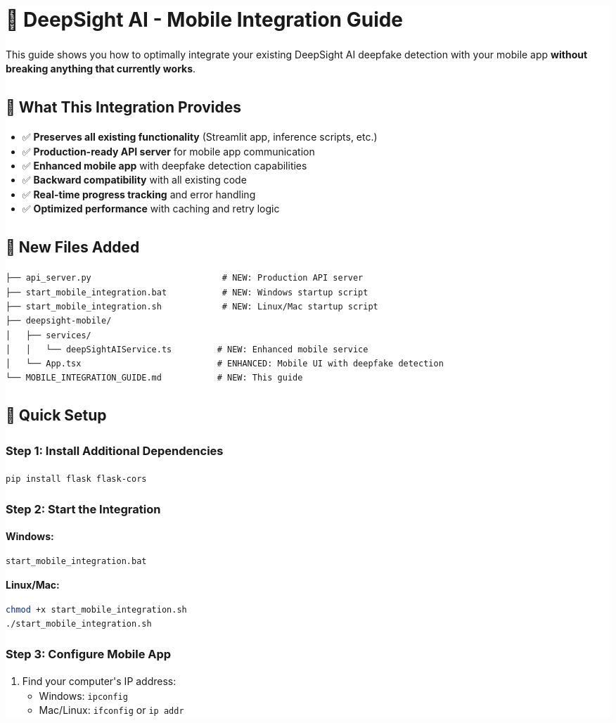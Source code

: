 # 🚀 DeepSight AI - Mobile Integration Guide

This guide shows you how to optimally integrate your existing DeepSight AI deepfake detection with your mobile app **without breaking anything that currently works**.

## 🎯 What This Integration Provides

- ✅ **Preserves all existing functionality** (Streamlit app, inference scripts, etc.)
- ✅ **Production-ready API server** for mobile app communication
- ✅ **Enhanced mobile app** with deepfake detection capabilities
- ✅ **Backward compatibility** with all existing code
- ✅ **Real-time progress tracking** and error handling
- ✅ **Optimized performance** with caching and retry logic

## 📁 New Files Added

```
├── api_server.py                          # NEW: Production API server
├── start_mobile_integration.bat           # NEW: Windows startup script
├── start_mobile_integration.sh            # NEW: Linux/Mac startup script
├── deepsight-mobile/
│   ├── services/
│   │   └── deepSightAIService.ts         # NEW: Enhanced mobile service
│   └── App.tsx                           # ENHANCED: Mobile UI with deepfake detection
└── MOBILE_INTEGRATION_GUIDE.md           # NEW: This guide
```

## 🔧 Quick Setup

### Step 1: Install Additional Dependencies

```bash
pip install flask flask-cors
```

### Step 2: Start the Integration

**Windows:**
```cmd
start_mobile_integration.bat
```

**Linux/Mac:**
```bash
chmod +x start_mobile_integration.sh
./start_mobile_integration.sh
```

### Step 3: Configure Mobile App

1. Find your computer's IP address:
   - Windows: `ipconfig`
   - Mac/Linux: `ifconfig` or `ip addr`

